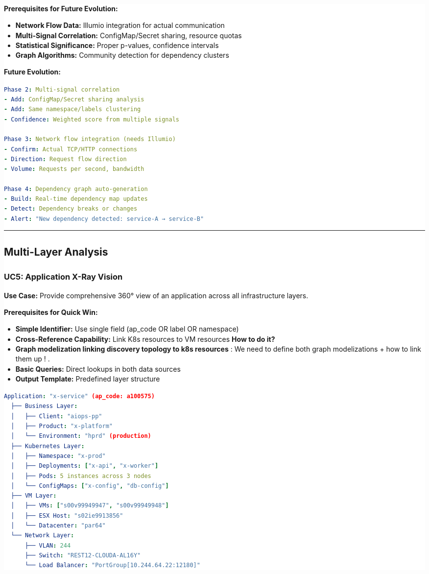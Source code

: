 **Prerequisites for Future Evolution:**
- **Network Flow Data:** Illumio integration for actual communication
- **Multi-Signal Correlation:** ConfigMap/Secret sharing, resource quotas
- **Statistical Significance:** Proper p-values, confidence intervals
- **Graph Algorithms:** Community detection for dependency clusters

**Future Evolution:**
```yaml
Phase 2: Multi-signal correlation
- Add: ConfigMap/Secret sharing analysis
- Add: Same namespace/labels clustering
- Confidence: Weighted score from multiple signals

Phase 3: Network flow integration (needs Illumio)
- Confirm: Actual TCP/HTTP connections
- Direction: Request flow direction
- Volume: Requests per second, bandwidth

Phase 4: Dependency graph auto-generation
- Build: Real-time dependency map updates
- Detect: Dependency breaks or changes
- Alert: "New dependency detected: service-A → service-B"
```

---

## Multi-Layer Analysis

### UC5: Application X-Ray Vision

**Use Case:**
Provide comprehensive 360° view of an application across all infrastructure layers.

**Prerequisites for Quick Win:**
- **Simple Identifier:** Use single field (ap_code OR label OR namespace)
- **Cross-Reference Capability:** Link K8s resources to VM resources **How to do it?**
- **Graph modelization linking discovery topology to k8s resources** : We need to define both graph modelizations + how to link them up ! .
- **Basic Queries:** Direct lookups in both data sources
- **Output Template:** Predefined layer structure

```yaml Application Composition Example
Application: "x-service" (ap_code: a100575)
  ├── Business Layer:
  │   ├── Client: "aiops-pp"
  │   ├── Product: "x-platform"
  │   └── Environment: "hprd" (production)
  ├── Kubernetes Layer:
  │   ├── Namespace: "x-prod"
  │   ├── Deployments: ["x-api", "x-worker"]
  │   ├── Pods: 5 instances across 3 nodes
  │   └── ConfigMaps: ["x-config", "db-config"]
  ├── VM Layer:
  │   ├── VMs: ["s00v99949947", "s00v99949948"]
  │   ├── ESX Host: "s02ie9913856"
  │   └── Datacenter: "par64"
  └── Network Layer:
      ├── VLAN: 244
      ├── Switch: "REST12-CLOUDA-AL16Y"
      └── Load Balancer: "PortGroup[10.244.64.22:12180]"
```

